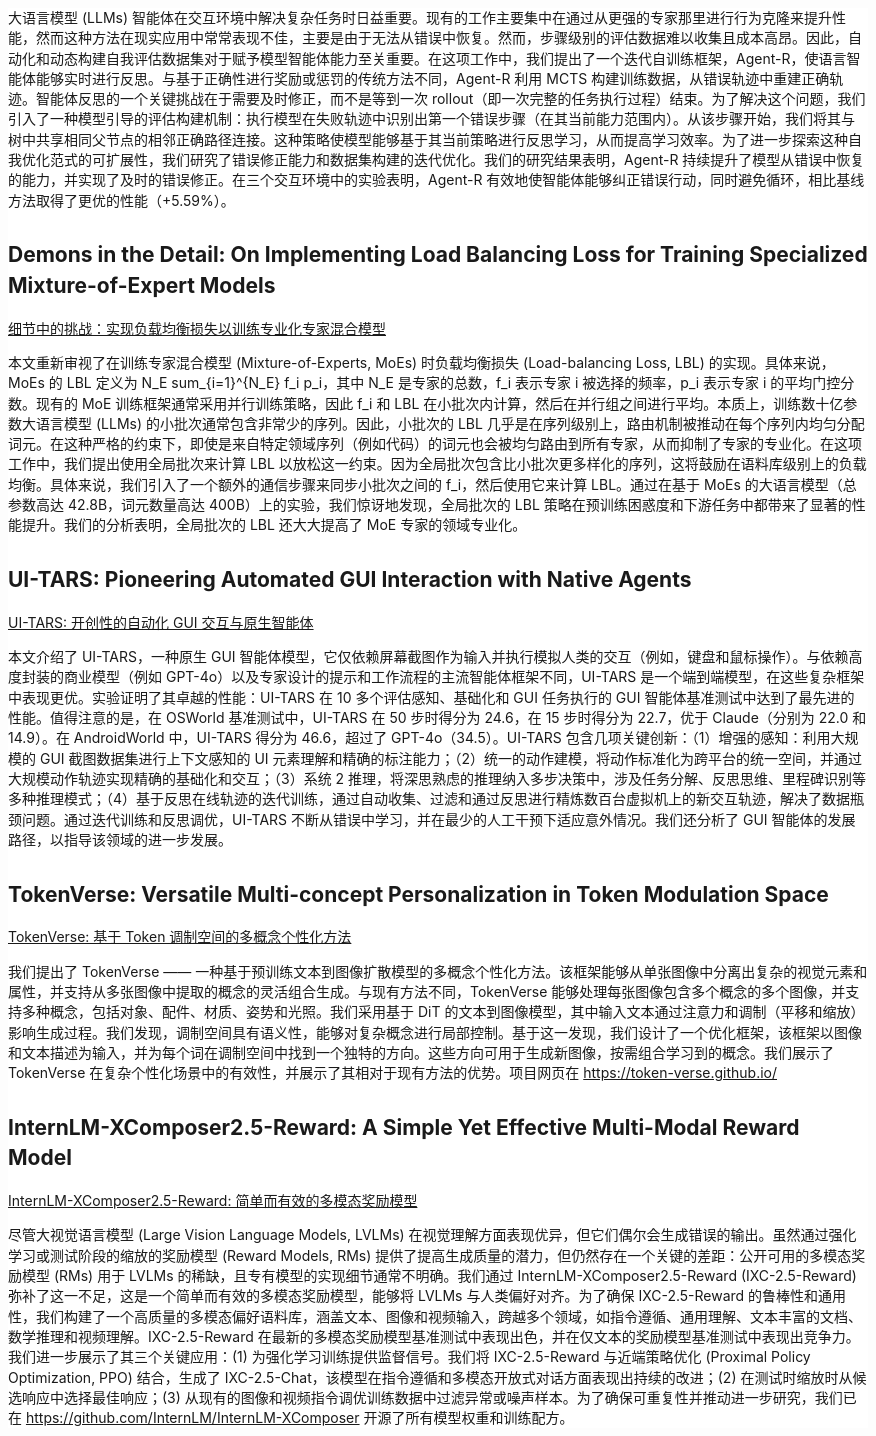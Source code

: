 大语言模型 (LLMs) 智能体在交互环境中解决复杂任务时日益重要。现有的工作主要集中在通过从更强的专家那里进行行为克隆来提升性能，然而这种方法在现实应用中常常表现不佳，主要是由于无法从错误中恢复。然而，步骤级别的评估数据难以收集且成本高昂。因此，自动化和动态构建自我评估数据集对于赋予模型智能体能力至关重要。在这项工作中，我们提出了一个迭代自训练框架，Agent-R，使语言智能体能够实时进行反思。与基于正确性进行奖励或惩罚的传统方法不同，Agent-R 利用 MCTS 构建训练数据，从错误轨迹中重建正确轨迹。智能体反思的一个关键挑战在于需要及时修正，而不是等到一次 rollout（即一次完整的任务执行过程）结束。为了解决这个问题，我们引入了一种模型引导的评估构建机制：执行模型在失败轨迹中识别出第一个错误步骤（在其当前能力范围内）。从该步骤开始，我们将其与树中共享相同父节点的相邻正确路径连接。这种策略使模型能够基于其当前策略进行反思学习，从而提高学习效率。为了进一步探索这种自我优化范式的可扩展性，我们研究了错误修正能力和数据集构建的迭代优化。我们的研究结果表明，Agent-R 持续提升了模型从错误中恢复的能力，并实现了及时的错误修正。在三个交互环境中的实验表明，Agent-R 有效地使智能体能够纠正错误行动，同时避免循环，相比基线方法取得了更优的性能（+5.59%）。

## Demons in the Detail: On Implementing Load Balancing Loss for Training Specialized Mixture-of-Expert Models
[细节中的挑战：实现负载均衡损失以训练专业化专家混合模型](https://arxiv.org/abs/2501.11873)

本文重新审视了在训练专家混合模型 (Mixture-of-Experts, MoEs) 时负载均衡损失 (Load-balancing Loss, LBL) 的实现。具体来说，MoEs 的 LBL 定义为 N_E sum_{i=1}^{N_E} f_i p_i，其中 N_E 是专家的总数，f_i 表示专家 i 被选择的频率，p_i 表示专家 i 的平均门控分数。现有的 MoE 训练框架通常采用并行训练策略，因此 f_i 和 LBL 在小批次内计算，然后在并行组之间进行平均。本质上，训练数十亿参数大语言模型 (LLMs) 的小批次通常包含非常少的序列。因此，小批次的 LBL 几乎是在序列级别上，路由机制被推动在每个序列内均匀分配词元。在这种严格的约束下，即使是来自特定领域序列（例如代码）的词元也会被均匀路由到所有专家，从而抑制了专家的专业化。在这项工作中，我们提出使用全局批次来计算 LBL 以放松这一约束。因为全局批次包含比小批次更多样化的序列，这将鼓励在语料库级别上的负载均衡。具体来说，我们引入了一个额外的通信步骤来同步小批次之间的 f_i，然后使用它来计算 LBL。通过在基于 MoEs 的大语言模型（总参数高达 42.8B，词元数量高达 400B）上的实验，我们惊讶地发现，全局批次的 LBL 策略在预训练困惑度和下游任务中都带来了显著的性能提升。我们的分析表明，全局批次的 LBL 还大大提高了 MoE 专家的领域专业化。

## UI-TARS: Pioneering Automated GUI Interaction with Native Agents
[UI-TARS: 开创性的自动化 GUI 交互与原生智能体](https://arxiv.org/abs/2501.12326)

本文介绍了 UI-TARS，一种原生 GUI 智能体模型，它仅依赖屏幕截图作为输入并执行模拟人类的交互（例如，键盘和鼠标操作）。与依赖高度封装的商业模型（例如 GPT-4o）以及专家设计的提示和工作流程的主流智能体框架不同，UI-TARS 是一个端到端模型，在这些复杂框架中表现更优。实验证明了其卓越的性能：UI-TARS 在 10 多个评估感知、基础化和 GUI 任务执行的 GUI 智能体基准测试中达到了最先进的性能。值得注意的是，在 OSWorld 基准测试中，UI-TARS 在 50 步时得分为 24.6，在 15 步时得分为 22.7，优于 Claude（分别为 22.0 和 14.9）。在 AndroidWorld 中，UI-TARS 得分为 46.6，超过了 GPT-4o（34.5）。UI-TARS 包含几项关键创新：（1）增强的感知：利用大规模的 GUI 截图数据集进行上下文感知的 UI 元素理解和精确的标注能力；（2）统一的动作建模，将动作标准化为跨平台的统一空间，并通过大规模动作轨迹实现精确的基础化和交互；（3）系统 2 推理，将深思熟虑的推理纳入多步决策中，涉及任务分解、反思思维、里程碑识别等多种推理模式；（4）基于反思在线轨迹的迭代训练，通过自动收集、过滤和通过反思进行精炼数百台虚拟机上的新交互轨迹，解决了数据瓶颈问题。通过迭代训练和反思调优，UI-TARS 不断从错误中学习，并在最少的人工干预下适应意外情况。我们还分析了 GUI 智能体的发展路径，以指导该领域的进一步发展。

## TokenVerse: Versatile Multi-concept Personalization in Token Modulation Space
[TokenVerse: 基于 Token 调制空间的多概念个性化方法](https://arxiv.org/abs/2501.12224)

我们提出了 TokenVerse —— 一种基于预训练文本到图像扩散模型的多概念个性化方法。该框架能够从单张图像中分离出复杂的视觉元素和属性，并支持从多张图像中提取的概念的灵活组合生成。与现有方法不同，TokenVerse 能够处理每张图像包含多个概念的多个图像，并支持多种概念，包括对象、配件、材质、姿势和光照。我们采用基于 DiT 的文本到图像模型，其中输入文本通过注意力和调制（平移和缩放）影响生成过程。我们发现，调制空间具有语义性，能够对复杂概念进行局部控制。基于这一发现，我们设计了一个优化框架，该框架以图像和文本描述为输入，并为每个词在调制空间中找到一个独特的方向。这些方向可用于生成新图像，按需组合学习到的概念。我们展示了 TokenVerse 在复杂个性化场景中的有效性，并展示了其相对于现有方法的优势。项目网页在 https://token-verse.github.io/

## InternLM-XComposer2.5-Reward: A Simple Yet Effective Multi-Modal Reward Model
[InternLM-XComposer2.5-Reward: 简单而有效的多模态奖励模型](https://arxiv.org/abs/2501.12368)

尽管大视觉语言模型 (Large Vision Language Models, LVLMs) 在视觉理解方面表现优异，但它们偶尔会生成错误的输出。虽然通过强化学习或测试阶段的缩放的奖励模型 (Reward Models, RMs) 提供了提高生成质量的潜力，但仍然存在一个关键的差距：公开可用的多模态奖励模型 (RMs) 用于 LVLMs 的稀缺，且专有模型的实现细节通常不明确。我们通过 InternLM-XComposer2.5-Reward (IXC-2.5-Reward) 弥补了这一不足，这是一个简单而有效的多模态奖励模型，能够将 LVLMs 与人类偏好对齐。为了确保 IXC-2.5-Reward 的鲁棒性和通用性，我们构建了一个高质量的多模态偏好语料库，涵盖文本、图像和视频输入，跨越多个领域，如指令遵循、通用理解、文本丰富的文档、数学推理和视频理解。IXC-2.5-Reward 在最新的多模态奖励模型基准测试中表现出色，并在仅文本的奖励模型基准测试中表现出竞争力。我们进一步展示了其三个关键应用：(1) 为强化学习训练提供监督信号。我们将 IXC-2.5-Reward 与近端策略优化 (Proximal Policy Optimization, PPO) 结合，生成了 IXC-2.5-Chat，该模型在指令遵循和多模态开放式对话方面表现出持续的改进；(2) 在测试时缩放时从候选响应中选择最佳响应；(3) 从现有的图像和视频指令调优训练数据中过滤异常或噪声样本。为了确保可重复性并推动进一步研究，我们已在 https://github.com/InternLM/InternLM-XComposer 开源了所有模型权重和训练配方。
